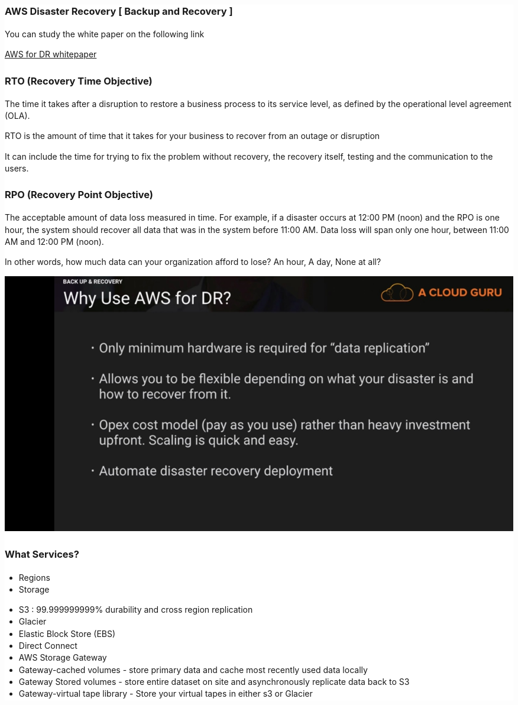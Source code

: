 ### AWS Disaster Recovery [ Backup and Recovery ]

You can study the white paper on the following link

[AWS for DR whitepaper](http://media.amazonwebservices.com/AWS_Disaster_Recovery.pdf)

### RTO (Recovery Time Objective)

The time it takes after a disruption to restore a business process to its service level, as
defined by the operational level agreement (OLA). 

RTO is the amount of time that it takes for your business to recover from an outage or disruption

It can include the time for trying to fix the problem without recovery, the recovery itself, testing and the communication to the users.

### RPO (Recovery Point Objective)
	
The acceptable amount of data loss measured in time. For example, if a disaster
occurs at 12:00 PM (noon) and the RPO is one hour, the system should recover all data that was in the system before
11:00 AM. Data loss will span only one hour, between 11:00 AM and 12:00 PM (noon).

In other words, how much data can your organization afford to lose? An hour, A day, None at all?

![Why use AWS for DR](section-1-3.jpg)

### What Services?

* Regions
* Storage
 - S3 : 99.999999999% durability and cross region replication
 - Glacier
 - Elastic Block Store (EBS)
 - Direct Connect
 - AWS Storage Gateway
  - Gateway-cached volumes - store primary data and cache most recently used data locally
  - Gateway Stored volumes - store entire dataset on site and asynchronously replicate data back to S3
  - Gateway-virtual tape library - Store your virtual tapes in either s3 or Glacier
